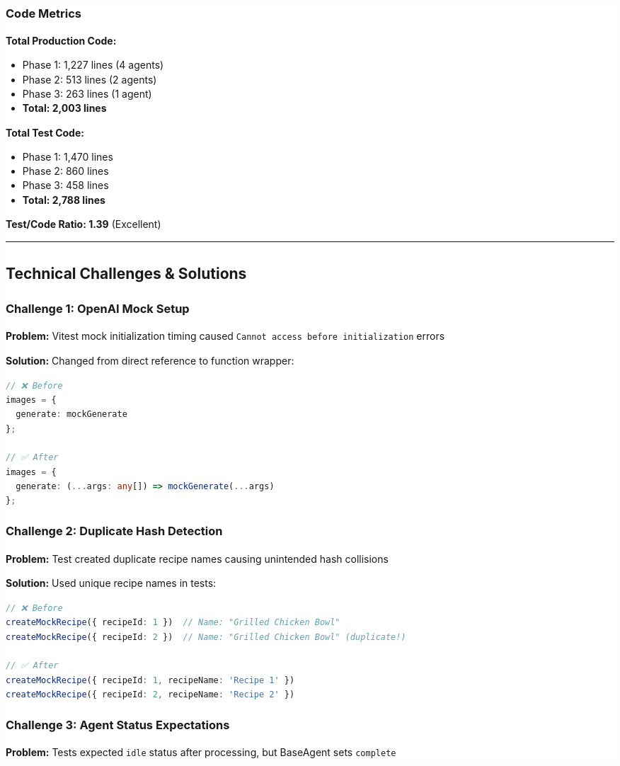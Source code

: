 ### Code Metrics

**Total Production Code:**
- Phase 1: 1,227 lines (4 agents)
- Phase 2: 513 lines (2 agents)
- Phase 3: 263 lines (1 agent)
- **Total: 2,003 lines**

**Total Test Code:**
- Phase 1: 1,470 lines
- Phase 2: 860 lines
- Phase 3: 458 lines
- **Total: 2,788 lines**

**Test/Code Ratio: 1.39** (Excellent)

---

## Technical Challenges & Solutions

### Challenge 1: OpenAI Mock Setup
**Problem:** Vitest mock initialization timing caused `Cannot access before initialization` errors

**Solution:** Changed from direct reference to function wrapper:
```typescript
// ❌ Before
images = {
  generate: mockGenerate
};

// ✅ After
images = {
  generate: (...args: any[]) => mockGenerate(...args)
};
```

### Challenge 2: Duplicate Hash Detection
**Problem:** Test created duplicate recipe names causing unintended hash collisions

**Solution:** Used unique recipe names in tests:
```typescript
// ❌ Before
createMockRecipe({ recipeId: 1 })  // Name: "Grilled Chicken Bowl"
createMockRecipe({ recipeId: 2 })  // Name: "Grilled Chicken Bowl" (duplicate!)

// ✅ After
createMockRecipe({ recipeId: 1, recipeName: 'Recipe 1' })
createMockRecipe({ recipeId: 2, recipeName: 'Recipe 2' })
```

### Challenge 3: Agent Status Expectations
**Problem:** Tests expected `idle` status after processing, but BaseAgent sets `complete`
